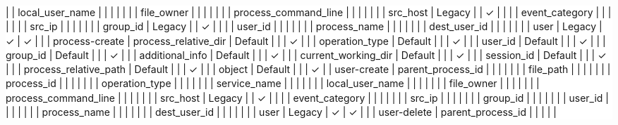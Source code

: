 |                         | local_user_name       |         |          |           |               |
|                         | file_owner            |         |          |           |               |
|                         | process_command_line  |         |          |           |               |
|                         | src_host              | Legacy  |          | &#10003;  |               |
|                         | event_category        |         |          |           |               |
|                         | src_ip                |         |          |           |               |
|                         | group_id              | Legacy  |          | &#10003;  |               |
|                         | user_id               |         |          |           |               |
|                         | process_name          |         |          |           |               |
|                         | dest_user_id          |         |          |           |               |
|                         | user                  | Legacy  | &#10003; | &#10003;  |               |
| process-create          | process_relative_dir  | Default |          |           | &#10003;      |
|                         | operation_type        | Default |          |           | &#10003;      |
|                         | user_id               | Default |          |           | &#10003;      |
|                         | group_id              | Default |          |           | &#10003;      |
|                         | additional_info       | Default |          |           | &#10003;      |
|                         | current_working_dir   | Default |          |           | &#10003;      |
|                         | session_id            | Default |          |           | &#10003;      |
|                         | process_relative_path | Default |          |           | &#10003;      |
|                         | object                | Default |          |           | &#10003;      |
| user-create             | parent_process_id     |         |          |           |               |
|                         | file_path             |         |          |           |               |
|                         | process_id            |         |          |           |               |
|                         | operation_type        |         |          |           |               |
|                         | service_name          |         |          |           |               |
|                         | local_user_name       |         |          |           |               |
|                         | file_owner            |         |          |           |               |
|                         | process_command_line  |         |          |           |               |
|                         | src_host              | Legacy  |          | &#10003;  |               |
|                         | event_category        |         |          |           |               |
|                         | src_ip                |         |          |           |               |
|                         | group_id              |         |          |           |               |
|                         | user_id               |         |          |           |               |
|                         | process_name          |         |          |           |               |
|                         | dest_user_id          |         |          |           |               |
|                         | user                  | Legacy  | &#10003; | &#10003;  |               |
| user-delete             | parent_process_id     |         |          |           |               |